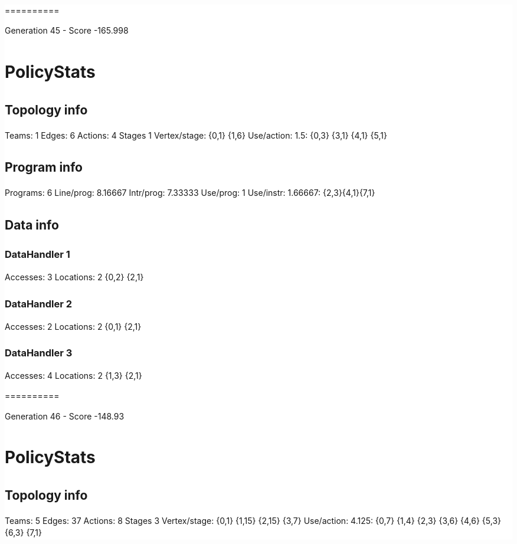 
==========

Generation 45 - Score -165.998

# PolicyStats
## Topology info
Teams:		1
Edges:		6
Actions:	4
Stages		1
Vertex/stage:	{0,1} {1,6} 
Use/action:	1.5: {0,3} {3,1} {4,1} {5,1} 

## Program info
Programs:	6
Line/prog:	8.16667
Intr/prog:	7.33333
Use/prog:	1
Use/instr:	1.66667: {2,3}{4,1}{7,1}

## Data info

### DataHandler 1
Accesses:	3
Locations:	2
{0,2} {2,1} 

### DataHandler 2
Accesses:	2
Locations:	2
{0,1} {2,1} 

### DataHandler 3
Accesses:	4
Locations:	2
{1,3} {2,1} 


==========

Generation 46 - Score -148.93

# PolicyStats
## Topology info
Teams:		5
Edges:		37
Actions:	8
Stages		3
Vertex/stage:	{0,1} {1,15} {2,15} {3,7} 
Use/action:	4.125: {0,7} {1,4} {2,3} {3,6} {4,6} {5,3} {6,3} {7,1} 
